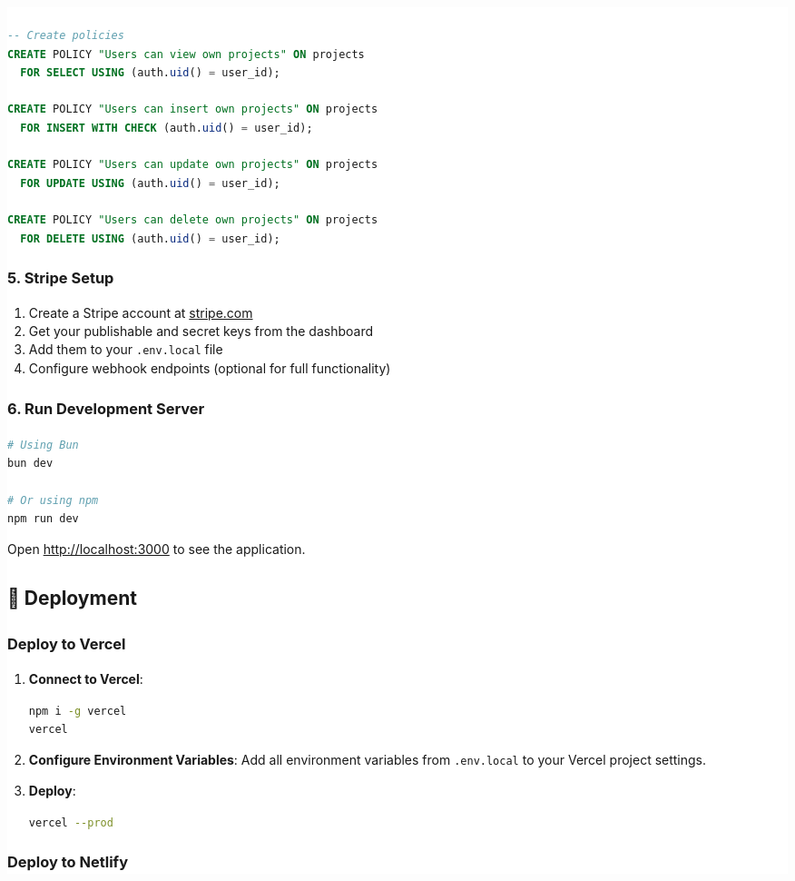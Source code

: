 ```sql

-- Create policies
CREATE POLICY "Users can view own projects" ON projects
  FOR SELECT USING (auth.uid() = user_id);

CREATE POLICY "Users can insert own projects" ON projects
  FOR INSERT WITH CHECK (auth.uid() = user_id);

CREATE POLICY "Users can update own projects" ON projects
  FOR UPDATE USING (auth.uid() = user_id);

CREATE POLICY "Users can delete own projects" ON projects
  FOR DELETE USING (auth.uid() = user_id);
```

### 5. Stripe Setup

1. Create a Stripe account at [stripe.com](https://stripe.com)
2. Get your publishable and secret keys from the dashboard
3. Add them to your `.env.local` file
4. Configure webhook endpoints (optional for full functionality)

### 6. Run Development Server
```bash
# Using Bun
bun dev

# Or using npm
npm run dev
```

Open [http://localhost:3000](http://localhost:3000) to see the application.

## 🚀 Deployment

### Deploy to Vercel

1. **Connect to Vercel**:
   ```bash
   npm i -g vercel
   vercel
   ```

2. **Configure Environment Variables**:
   Add all environment variables from `.env.local` to your Vercel project settings.

3. **Deploy**:
   ```bash
   vercel --prod
   ```

### Deploy to Netlify
